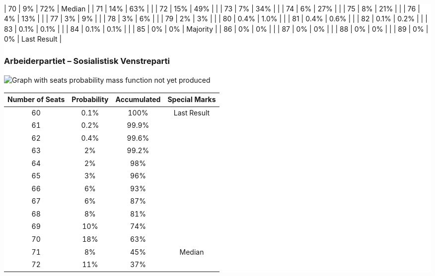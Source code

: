 | 70 | 9% | 72% | Median |
| 71 | 14% | 63% |  |
| 72 | 15% | 49% |  |
| 73 | 7% | 34% |  |
| 74 | 6% | 27% |  |
| 75 | 8% | 21% |  |
| 76 | 4% | 13% |  |
| 77 | 3% | 9% |  |
| 78 | 3% | 6% |  |
| 79 | 2% | 3% |  |
| 80 | 0.4% | 1.0% |  |
| 81 | 0.4% | 0.6% |  |
| 82 | 0.1% | 0.2% |  |
| 83 | 0.1% | 0.1% |  |
| 84 | 0.1% | 0.1% |  |
| 85 | 0% | 0% | Majority |
| 86 | 0% | 0% |  |
| 87 | 0% | 0% |  |
| 88 | 0% | 0% |  |
| 89 | 0% | 0% | Last Result |

### Arbeiderpartiet – Sosialistisk Venstreparti

![Graph with seats probability mass function not yet produced](2019-01-23-IpsosMMI-coalitions-seats-pmf-ap–sv.png "Seats Probability Mass Function")

| Number of Seats | Probability | Accumulated | Special Marks |
|:---------------:|:-----------:|:-----------:|:-------------:|
| 60 | 0.1% | 100% | Last Result |
| 61 | 0.2% | 99.9% |  |
| 62 | 0.4% | 99.6% |  |
| 63 | 2% | 99.2% |  |
| 64 | 2% | 98% |  |
| 65 | 3% | 96% |  |
| 66 | 6% | 93% |  |
| 67 | 6% | 87% |  |
| 68 | 8% | 81% |  |
| 69 | 10% | 74% |  |
| 70 | 18% | 63% |  |
| 71 | 8% | 45% | Median |
| 72 | 11% | 37% |  |